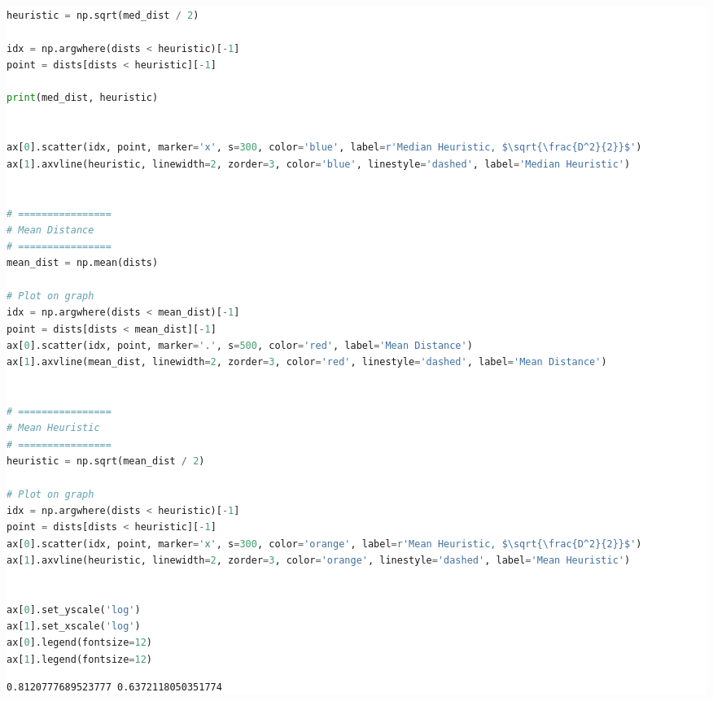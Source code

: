 ```python
heuristic = np.sqrt(med_dist / 2)

idx = np.argwhere(dists < heuristic)[-1]
point = dists[dists < heuristic][-1]

print(med_dist, heuristic)


ax[0].scatter(idx, point, marker='x', s=300, color='blue', label=r'Median Heuristic, $\sqrt{\frac{D^2}{2}}$')
ax[1].axvline(heuristic, linewidth=2, zorder=3, color='blue', linestyle='dashed', label='Median Heuristic')


# ================
# Mean Distance
# ================
mean_dist = np.mean(dists)

# Plot on graph
idx = np.argwhere(dists < mean_dist)[-1]
point = dists[dists < mean_dist][-1]
ax[0].scatter(idx, point, marker='.', s=500, color='red', label='Mean Distance')
ax[1].axvline(mean_dist, linewidth=2, zorder=3, color='red', linestyle='dashed', label='Mean Distance')


# ================
# Mean Heuristic
# ================
heuristic = np.sqrt(mean_dist / 2)

# Plot on graph
idx = np.argwhere(dists < heuristic)[-1]
point = dists[dists < heuristic][-1]
ax[0].scatter(idx, point, marker='x', s=300, color='orange', label=r'Mean Heuristic, $\sqrt{\frac{D^2}{2}}$')
ax[1].axvline(heuristic, linewidth=2, zorder=3, color='orange', linestyle='dashed', label='Mean Heuristic')


ax[0].set_yscale('log')
ax[1].set_xscale('log')
ax[0].legend(fontsize=12)
ax[1].legend(fontsize=12)
```

    0.8120777689523777 0.6372118050351774




